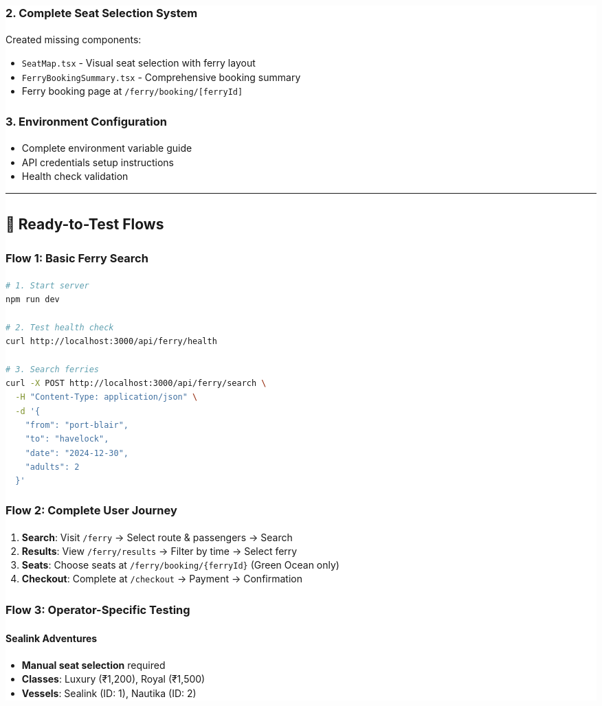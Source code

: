 ### 2. **Complete Seat Selection System**

Created missing components:

- `SeatMap.tsx` - Visual seat selection with ferry layout
- `FerryBookingSummary.tsx` - Comprehensive booking summary
- Ferry booking page at `/ferry/booking/[ferryId]`

### 3. **Environment Configuration**

- Complete environment variable guide
- API credentials setup instructions
- Health check validation

---

## 🚀 Ready-to-Test Flows

### **Flow 1: Basic Ferry Search**

```bash
# 1. Start server
npm run dev

# 2. Test health check
curl http://localhost:3000/api/ferry/health

# 3. Search ferries
curl -X POST http://localhost:3000/api/ferry/search \
  -H "Content-Type: application/json" \
  -d '{
    "from": "port-blair",
    "to": "havelock",
    "date": "2024-12-30",
    "adults": 2
  }'
```

### **Flow 2: Complete User Journey**

1. **Search**: Visit `/ferry` → Select route & passengers → Search
2. **Results**: View `/ferry/results` → Filter by time → Select ferry
3. **Seats**: Choose seats at `/ferry/booking/{ferryId}` (Green Ocean only)
4. **Checkout**: Complete at `/checkout` → Payment → Confirmation

### **Flow 3: Operator-Specific Testing**

#### **Sealink Adventures**

- **Manual seat selection** required
- **Classes**: Luxury (₹1,200), Royal (₹1,500)
- **Vessels**: Sealink (ID: 1), Nautika (ID: 2)
